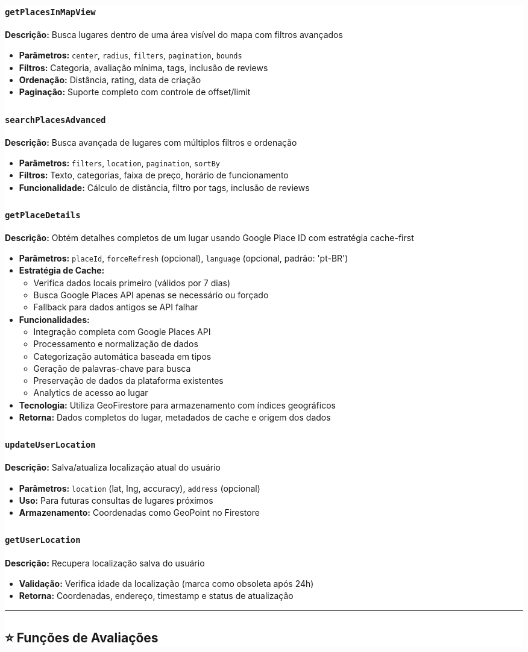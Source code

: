 ### `getPlacesInMapView`

**Descrição:** Busca lugares dentro de uma área visível do mapa com filtros avançados

- **Parâmetros:** `center`, `radius`, `filters`, `pagination`, `bounds`
- **Filtros:** Categoria, avaliação mínima, tags, inclusão de reviews
- **Ordenação:** Distância, rating, data de criação
- **Paginação:** Suporte completo com controle de offset/limit

### `searchPlacesAdvanced`

**Descrição:** Busca avançada de lugares com múltiplos filtros e ordenação

- **Parâmetros:** `filters`, `location`, `pagination`, `sortBy`
- **Filtros:** Texto, categorias, faixa de preço, horário de funcionamento
- **Funcionalidade:** Cálculo de distância, filtro por tags, inclusão de reviews

### `getPlaceDetails`

**Descrição:** Obtém detalhes completos de um lugar usando Google Place ID com estratégia cache-first

- **Parâmetros:** `placeId`, `forceRefresh` (opcional), `language` (opcional, padrão: 'pt-BR')
- **Estratégia de Cache:**
  - Verifica dados locais primeiro (válidos por 7 dias)
  - Busca Google Places API apenas se necessário ou forçado
  - Fallback para dados antigos se API falhar
- **Funcionalidades:**
  - Integração completa com Google Places API
  - Processamento e normalização de dados
  - Categorização automática baseada em tipos
  - Geração de palavras-chave para busca
  - Preservação de dados da plataforma existentes
  - Analytics de acesso ao lugar
- **Tecnologia:** Utiliza GeoFirestore para armazenamento com índices geográficos
- **Retorna:** Dados completos do lugar, metadados de cache e origem dos dados

### `updateUserLocation`

**Descrição:** Salva/atualiza localização atual do usuário

- **Parâmetros:** `location` (lat, lng, accuracy), `address` (opcional)
- **Uso:** Para futuras consultas de lugares próximos
- **Armazenamento:** Coordenadas como GeoPoint no Firestore

### `getUserLocation`

**Descrição:** Recupera localização salva do usuário

- **Validação:** Verifica idade da localização (marca como obsoleta após 24h)
- **Retorna:** Coordenadas, endereço, timestamp e status de atualização

---

## ⭐ Funções de Avaliações
